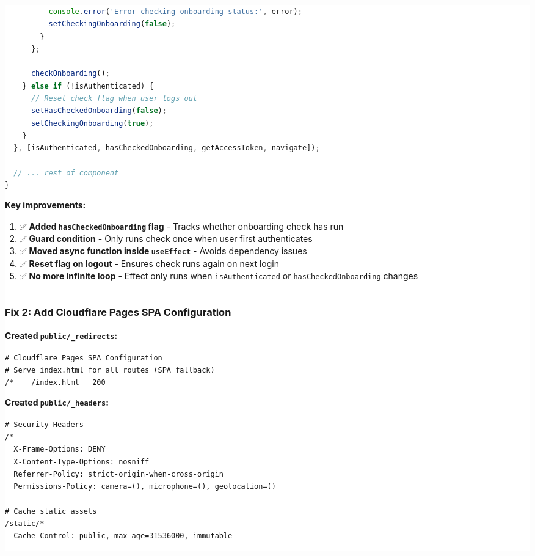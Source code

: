```javascript
          console.error('Error checking onboarding status:', error);
          setCheckingOnboarding(false);
        }
      };

      checkOnboarding();
    } else if (!isAuthenticated) {
      // Reset check flag when user logs out
      setHasCheckedOnboarding(false);
      setCheckingOnboarding(true);
    }
  }, [isAuthenticated, hasCheckedOnboarding, getAccessToken, navigate]);

  // ... rest of component
}
```

**Key improvements:**

1. ✅ **Added `hasCheckedOnboarding` flag** - Tracks whether onboarding check has run
2. ✅ **Guard condition** - Only runs check once when user first authenticates
3. ✅ **Moved async function inside `useEffect`** - Avoids dependency issues
4. ✅ **Reset flag on logout** - Ensures check runs again on next login
5. ✅ **No more infinite loop** - Effect only runs when `isAuthenticated` or `hasCheckedOnboarding` changes

---

### Fix 2: Add Cloudflare Pages SPA Configuration

**Created `public/_redirects`:**

```
# Cloudflare Pages SPA Configuration
# Serve index.html for all routes (SPA fallback)
/*    /index.html   200
```

**Created `public/_headers`:**

```
# Security Headers
/*
  X-Frame-Options: DENY
  X-Content-Type-Options: nosniff
  Referrer-Policy: strict-origin-when-cross-origin
  Permissions-Policy: camera=(), microphone=(), geolocation=()

# Cache static assets
/static/*
  Cache-Control: public, max-age=31536000, immutable
```

---

